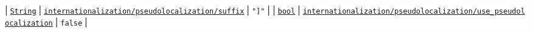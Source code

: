 | [`String`](class_string.md)                       | [`internationalization/pseudolocalization/suffix`](#class_projectsettings_property_internationalization/pseudolocalization/suffix)                                                                       | ``"]"``                                                                                          |
| [`bool`](class_bool.md)                           | [`internationalization/pseudolocalization/use_pseudolocalization`](#class_projectsettings_property_internationalization/pseudolocalization/use_pseudolocalization)                                       | ``false``                                                                                        |
